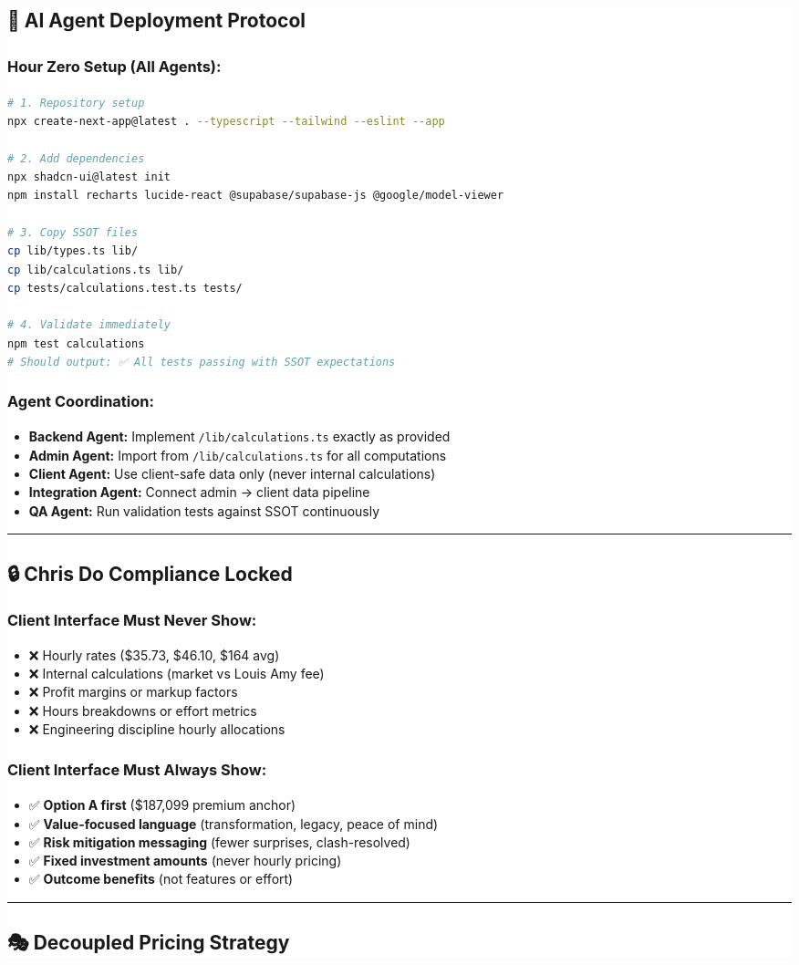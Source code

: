 
## 🎯 **AI Agent Deployment Protocol**

### **Hour Zero Setup (All Agents):**
```bash
# 1. Repository setup
npx create-next-app@latest . --typescript --tailwind --eslint --app

# 2. Add dependencies
npx shadcn-ui@latest init
npm install recharts lucide-react @supabase/supabase-js @google/model-viewer

# 3. Copy SSOT files
cp lib/types.ts lib/
cp lib/calculations.ts lib/
cp tests/calculations.test.ts tests/

# 4. Validate immediately
npm test calculations
# Should output: ✅ All tests passing with SSOT expectations
```

### **Agent Coordination:**
- **Backend Agent:** Implement `/lib/calculations.ts` exactly as provided
- **Admin Agent:** Import from `/lib/calculations.ts` for all computations
- **Client Agent:** Use client-safe data only (never internal calculations)
- **Integration Agent:** Connect admin → client data pipeline
- **QA Agent:** Run validation tests against SSOT continuously

---

## 🔒 **Chris Do Compliance Locked**

### **Client Interface Must Never Show:**
- ❌ Hourly rates ($35.73, $46.10, $164 avg)
- ❌ Internal calculations (market vs Louis Amy fee)
- ❌ Profit margins or markup factors
- ❌ Hours breakdowns or effort metrics
- ❌ Engineering discipline hourly allocations

### **Client Interface Must Always Show:**
- ✅ **Option A first** ($187,099 premium anchor)
- ✅ **Value-focused language** (transformation, legacy, peace of mind)
- ✅ **Risk mitigation messaging** (fewer surprises, clash-resolved)
- ✅ **Fixed investment amounts** (never hourly pricing)
- ✅ **Outcome benefits** (not features or effort)

---

## 🎭 **Decoupled Pricing Strategy**
